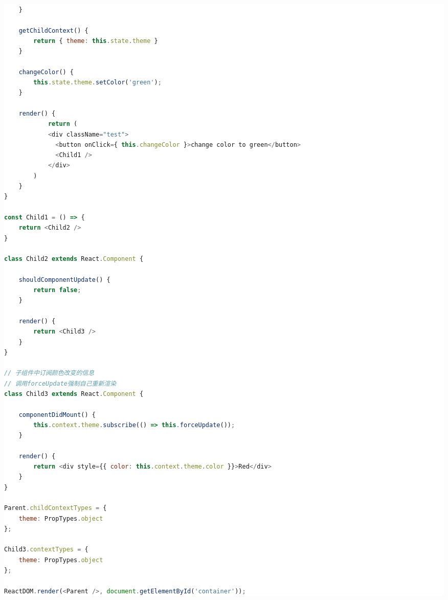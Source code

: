 ```javascript
    }
  
    getChildContext() {
        return { theme: this.state.theme }
    }
  
    changeColor() {
        this.state.theme.setColor('green');
    }
  
    render() {
            return (
            <div className="test">
              <button onClick={ this.changeColor }>change color to green</button>  
              <Child1 />
            </div>
        )
    }
}

const Child1 = () => {
    return <Child2 />
}

class Child2 extends React.Component {
    
    shouldComponentUpdate() {
        return false;
    }
  
    render() {
        return <Child3 />
    }
}

// 子组件中订阅颜色改变的信息
// 调用forceUpdate强制自己重新渲染
class Child3 extends React.Component {
    
    componentDidMount() {
        this.context.theme.subscribe(() => this.forceUpdate());
    }
  
    render() {
        return <div style={{ color: this.context.theme.color }}>Red</div>
    }
}

Parent.childContextTypes = {
    theme: PropTypes.object
};

Child3.contextTypes = {
    theme: PropTypes.object
};  

ReactDOM.render(<Parent />, document.getElementById('container'));
```
